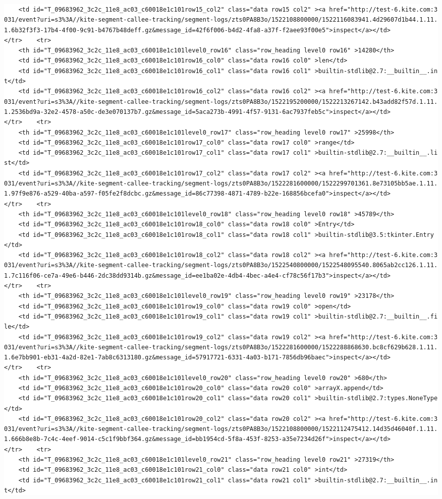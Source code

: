        <td id="T_09683962_3c2c_11e8_ac03_c60018e1c101row15_col2" class="data row15 col2" ><a href="http://test-6.kite.com:3031/event?uri=s3%3A//kite-segment-callee-tracking/segment-logs/zts0PA8B3o/1522108800000/1522116083941.4d29607d1b44.1.11.1.6b32f3f3-17b4-4f00-9c91-b4767b48deff.gz&message_id=42f6f006-b4d2-4fa8-a37f-f2aee93f00e5">inspect</a></td> 
    </tr>    <tr> 
        <th id="T_09683962_3c2c_11e8_ac03_c60018e1c101level0_row16" class="row_heading level0 row16" >14280</th> 
        <td id="T_09683962_3c2c_11e8_ac03_c60018e1c101row16_col0" class="data row16 col0" >len</td> 
        <td id="T_09683962_3c2c_11e8_ac03_c60018e1c101row16_col1" class="data row16 col1" >builtin-stdlib@2.7:__builtin__.int</td> 
        <td id="T_09683962_3c2c_11e8_ac03_c60018e1c101row16_col2" class="data row16 col2" ><a href="http://test-6.kite.com:3031/event?uri=s3%3A//kite-segment-callee-tracking/segment-logs/zts0PA8B3o/1522195200000/1522213267142.b43add82f57d.1.11.1.2536bd9a-32e2-4578-a50c-de3e070137b7.gz&message_id=5aca273b-4991-4f57-9131-6ac7937feb5c">inspect</a></td> 
    </tr>    <tr> 
        <th id="T_09683962_3c2c_11e8_ac03_c60018e1c101level0_row17" class="row_heading level0 row17" >25998</th> 
        <td id="T_09683962_3c2c_11e8_ac03_c60018e1c101row17_col0" class="data row17 col0" >range</td> 
        <td id="T_09683962_3c2c_11e8_ac03_c60018e1c101row17_col1" class="data row17 col1" >builtin-stdlib@2.7:__builtin__.list</td> 
        <td id="T_09683962_3c2c_11e8_ac03_c60018e1c101row17_col2" class="data row17 col2" ><a href="http://test-6.kite.com:3031/event?uri=s3%3A//kite-segment-callee-tracking/segment-logs/zts0PA8B3o/1522281600000/1522299701361.8e73105bb5ae.1.11.1.97f9e876-a529-40ba-a597-f05fe2f8dcbc.gz&message_id=86c77398-4871-4789-b22e-168856bcefa0">inspect</a></td> 
    </tr>    <tr> 
        <th id="T_09683962_3c2c_11e8_ac03_c60018e1c101level0_row18" class="row_heading level0 row18" >45789</th> 
        <td id="T_09683962_3c2c_11e8_ac03_c60018e1c101row18_col0" class="data row18 col0" >Entry</td> 
        <td id="T_09683962_3c2c_11e8_ac03_c60018e1c101row18_col1" class="data row18 col1" >builtin-stdlib@3.5:tkinter.Entry</td> 
        <td id="T_09683962_3c2c_11e8_ac03_c60018e1c101row18_col2" class="data row18 col2" ><a href="http://test-6.kite.com:3031/event?uri=s3%3A//kite-segment-callee-tracking/segment-logs/zts0PA8B3o/1522540800000/1522548095540.8065ab2cc126.1.11.1.7c116f06-ce7a-49e6-b446-2dc38dd9314b.gz&message_id=ee1ba02e-4db4-4bec-a4e4-cf78c56f17b3">inspect</a></td> 
    </tr>    <tr> 
        <th id="T_09683962_3c2c_11e8_ac03_c60018e1c101level0_row19" class="row_heading level0 row19" >23178</th> 
        <td id="T_09683962_3c2c_11e8_ac03_c60018e1c101row19_col0" class="data row19 col0" >open</td> 
        <td id="T_09683962_3c2c_11e8_ac03_c60018e1c101row19_col1" class="data row19 col1" >builtin-stdlib@2.7:__builtin__.file</td> 
        <td id="T_09683962_3c2c_11e8_ac03_c60018e1c101row19_col2" class="data row19 col2" ><a href="http://test-6.kite.com:3031/event?uri=s3%3A//kite-segment-callee-tracking/segment-logs/zts0PA8B3o/1522281600000/1522288868630.bc8cf629b628.1.11.1.6e7bb901-eb31-4a2d-82e1-7ab8c6313180.gz&message_id=57917721-6331-4a03-b171-7856db96baec">inspect</a></td> 
    </tr>    <tr> 
        <th id="T_09683962_3c2c_11e8_ac03_c60018e1c101level0_row20" class="row_heading level0 row20" >680</th> 
        <td id="T_09683962_3c2c_11e8_ac03_c60018e1c101row20_col0" class="data row20 col0" >arrayX.append</td> 
        <td id="T_09683962_3c2c_11e8_ac03_c60018e1c101row20_col1" class="data row20 col1" >builtin-stdlib@2.7:types.NoneType</td> 
        <td id="T_09683962_3c2c_11e8_ac03_c60018e1c101row20_col2" class="data row20 col2" ><a href="http://test-6.kite.com:3031/event?uri=s3%3A//kite-segment-callee-tracking/segment-logs/zts0PA8B3o/1522108800000/1522112475412.14d35d46040f.1.11.1.666b8e8b-7c4c-4eef-9014-c5c1f9bbf364.gz&message_id=bb1954cd-5f8a-453f-8253-a35e7234d26f">inspect</a></td> 
    </tr>    <tr> 
        <th id="T_09683962_3c2c_11e8_ac03_c60018e1c101level0_row21" class="row_heading level0 row21" >27319</th> 
        <td id="T_09683962_3c2c_11e8_ac03_c60018e1c101row21_col0" class="data row21 col0" >int</td> 
        <td id="T_09683962_3c2c_11e8_ac03_c60018e1c101row21_col1" class="data row21 col1" >builtin-stdlib@2.7:__builtin__.int</td> 